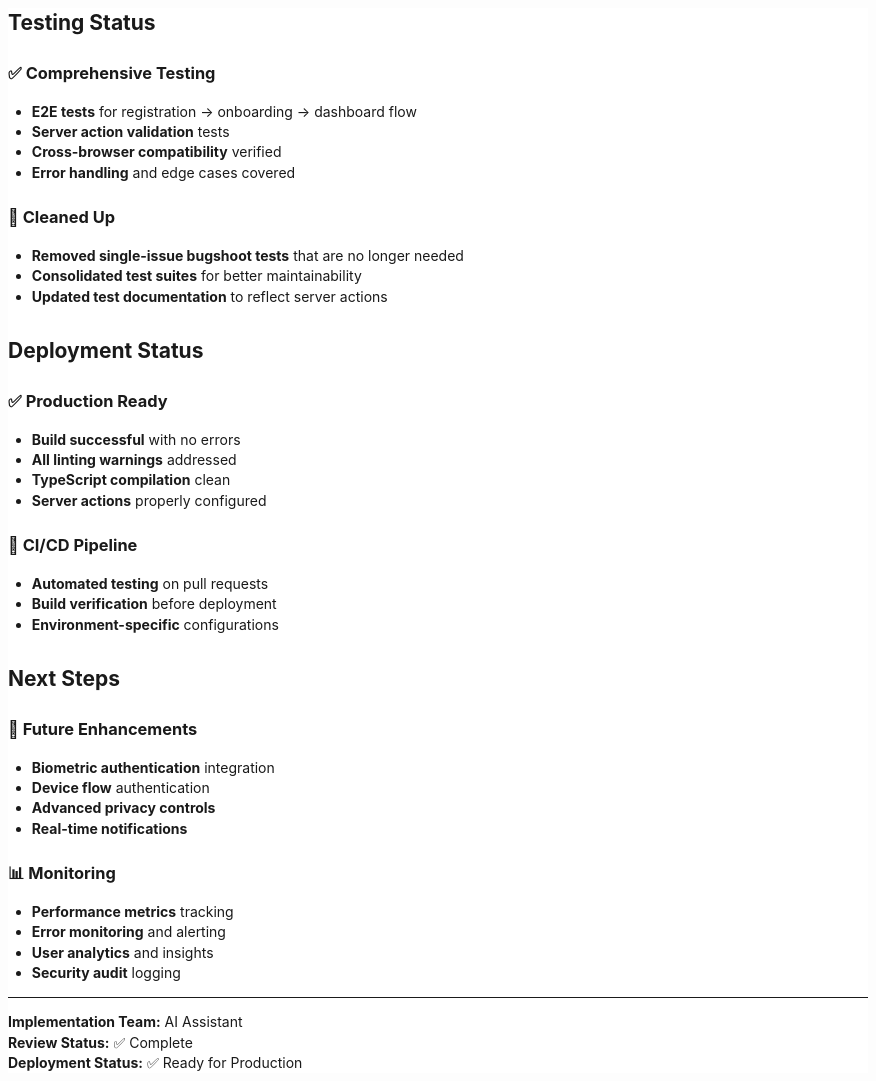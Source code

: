 ## Testing Status

### ✅ **Comprehensive Testing**
- **E2E tests** for registration → onboarding → dashboard flow
- **Server action validation** tests
- **Cross-browser compatibility** verified
- **Error handling** and edge cases covered

### 🧹 **Cleaned Up**
- **Removed single-issue bugshoot tests** that are no longer needed
- **Consolidated test suites** for better maintainability
- **Updated test documentation** to reflect server actions

## Deployment Status

### ✅ **Production Ready**
- **Build successful** with no errors
- **All linting warnings** addressed
- **TypeScript compilation** clean
- **Server actions** properly configured

### 🔄 **CI/CD Pipeline**
- **Automated testing** on pull requests
- **Build verification** before deployment
- **Environment-specific** configurations

## Next Steps

### 🚀 **Future Enhancements**
- **Biometric authentication** integration
- **Device flow** authentication
- **Advanced privacy controls**
- **Real-time notifications**

### 📊 **Monitoring**
- **Performance metrics** tracking
- **Error monitoring** and alerting
- **User analytics** and insights
- **Security audit** logging

---

**Implementation Team:** AI Assistant  
**Review Status:** ✅ Complete  
**Deployment Status:** ✅ Ready for Production

